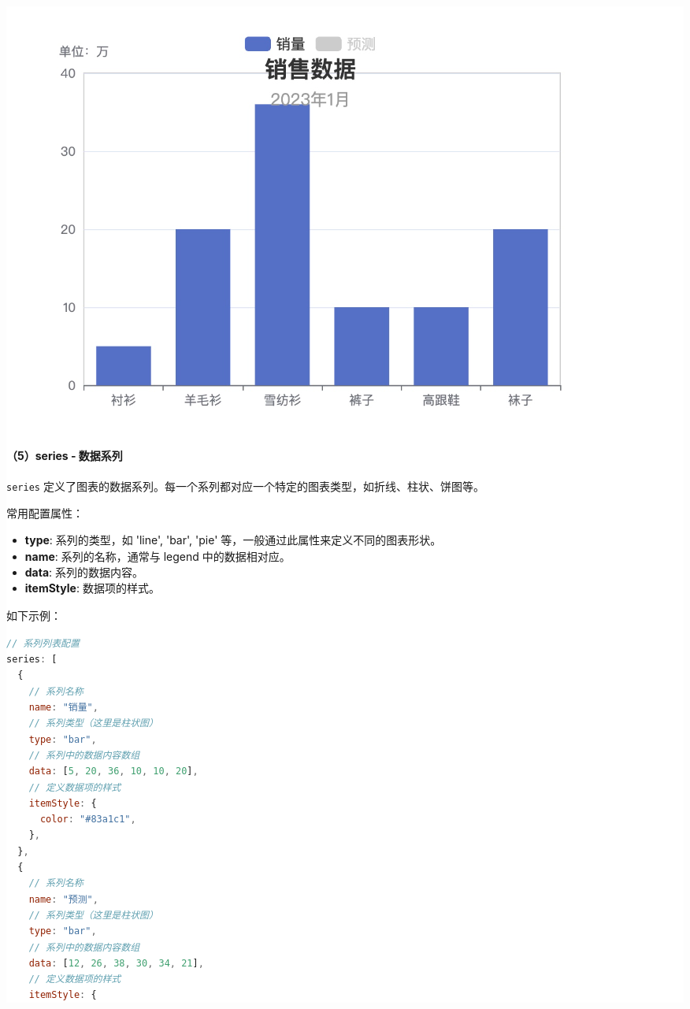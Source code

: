 ![image-20231010104529669](./Echarts.assets/image-20231010104529669.png)

#### （5）series - 数据系列

`series` 定义了图表的数据系列。每一个系列都对应一个特定的图表类型，如折线、柱状、饼图等。

常用配置属性：

- **type**: 系列的类型，如 'line', 'bar', 'pie' 等，一般通过此属性来定义不同的图表形状。
- **name**: 系列的名称，通常与 legend 中的数据相对应。
- **data**: 系列的数据内容。
- **itemStyle**: 数据项的样式。

如下示例：

```JavaScript
// 系列列表配置
series: [
  {
    // 系列名称
    name: "销量",
    // 系列类型（这里是柱状图）
    type: "bar",
    // 系列中的数据内容数组
    data: [5, 20, 36, 10, 10, 20],
    // 定义数据项的样式
    itemStyle: {
      color: "#83a1c1",
    },
  },
  {
    // 系列名称
    name: "预测",
    // 系列类型（这里是柱状图）
    type: "bar",
    // 系列中的数据内容数组
    data: [12, 26, 38, 30, 34, 21],
    // 定义数据项的样式
    itemStyle: {
```